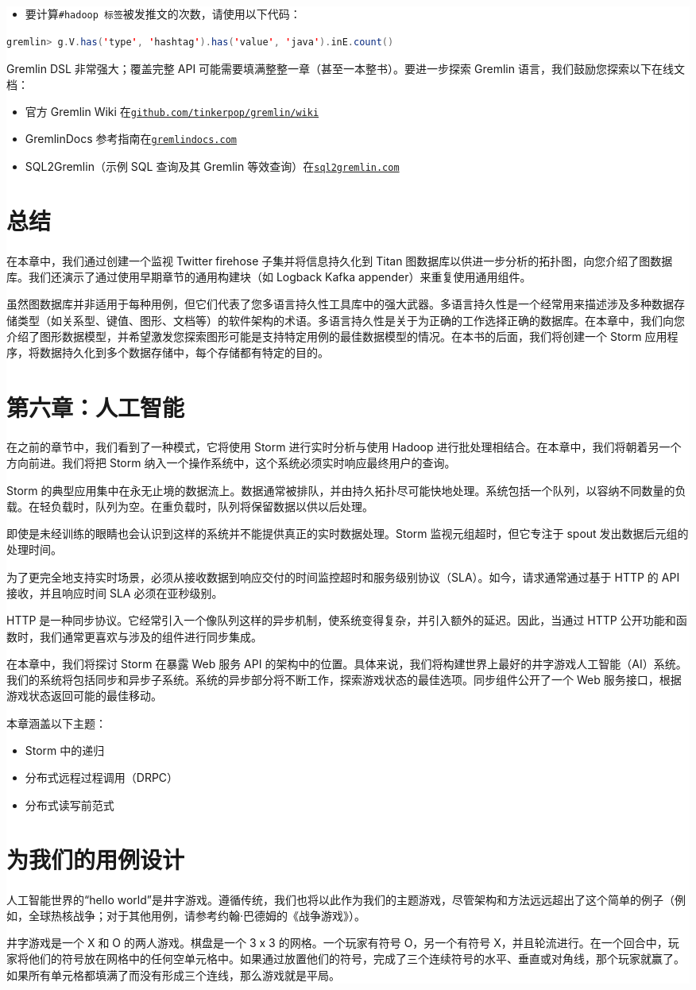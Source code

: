 +   要计算`#hadoop 标签`被发推文的次数，请使用以下代码：

```scala
gremlin> g.V.has('type', 'hashtag').has('value', 'java').inE.count()

```

Gremlin DSL 非常强大；覆盖完整 API 可能需要填满整整一章（甚至一本整书）。要进一步探索 Gremlin 语言，我们鼓励您探索以下在线文档：

+   官方 Gremlin Wiki 在[`github.com/tinkerpop/gremlin/wiki`](https://github.com/tinkerpop/gremlin/wiki)

+   GremlinDocs 参考指南在[`gremlindocs.com`](http://gremlindocs.com)

+   SQL2Gremlin（示例 SQL 查询及其 Gremlin 等效查询）在[`sql2gremlin.com`](http://sql2gremlin.com)

# 总结

在本章中，我们通过创建一个监视 Twitter firehose 子集并将信息持久化到 Titan 图数据库以供进一步分析的拓扑图，向您介绍了图数据库。我们还演示了通过使用早期章节的通用构建块（如 Logback Kafka appender）来重复使用通用组件。

虽然图数据库并非适用于每种用例，但它们代表了您多语言持久性工具库中的强大武器。多语言持久性是一个经常用来描述涉及多种数据存储类型（如关系型、键值、图形、文档等）的软件架构的术语。多语言持久性是关于为正确的工作选择正确的数据库。在本章中，我们向您介绍了图形数据模型，并希望激发您探索图形可能是支持特定用例的最佳数据模型的情况。在本书的后面，我们将创建一个 Storm 应用程序，将数据持久化到多个数据存储中，每个存储都有特定的目的。


# 第六章：人工智能

在之前的章节中，我们看到了一种模式，它将使用 Storm 进行实时分析与使用 Hadoop 进行批处理相结合。在本章中，我们将朝着另一个方向前进。我们将把 Storm 纳入一个操作系统中，这个系统必须实时响应最终用户的查询。

Storm 的典型应用集中在永无止境的数据流上。数据通常被排队，并由持久拓扑尽可能快地处理。系统包括一个队列，以容纳不同数量的负载。在轻负载时，队列为空。在重负载时，队列将保留数据以供以后处理。

即使是未经训练的眼睛也会认识到这样的系统并不能提供真正的实时数据处理。Storm 监视元组超时，但它专注于 spout 发出数据后元组的处理时间。

为了更完全地支持实时场景，必须从接收数据到响应交付的时间监控超时和服务级别协议（SLA）。如今，请求通常通过基于 HTTP 的 API 接收，并且响应时间 SLA 必须在亚秒级别。

HTTP 是一种同步协议。它经常引入一个像队列这样的异步机制，使系统变得复杂，并引入额外的延迟。因此，当通过 HTTP 公开功能和函数时，我们通常更喜欢与涉及的组件进行同步集成。

在本章中，我们将探讨 Storm 在暴露 Web 服务 API 的架构中的位置。具体来说，我们将构建世界上最好的井字游戏人工智能（AI）系统。我们的系统将包括同步和异步子系统。系统的异步部分将不断工作，探索游戏状态的最佳选项。同步组件公开了一个 Web 服务接口，根据游戏状态返回可能的最佳移动。

本章涵盖以下主题：

+   Storm 中的递归

+   分布式远程过程调用（DRPC）

+   分布式读写前范式

# 为我们的用例设计

人工智能世界的“hello world”是井字游戏。遵循传统，我们也将以此作为我们的主题游戏，尽管架构和方法远远超出了这个简单的例子（例如，全球热核战争；对于其他用例，请参考约翰·巴德姆的《战争游戏》）。

井字游戏是一个 X 和 O 的两人游戏。棋盘是一个 3 x 3 的网格。一个玩家有符号 O，另一个有符号 X，并且轮流进行。在一个回合中，玩家将他们的符号放在网格中的任何空单元格中。如果通过放置他们的符号，完成了三个连续符号的水平、垂直或对角线，那个玩家就赢了。如果所有单元格都填满了而没有形成三个连线，那么游戏就是平局。

